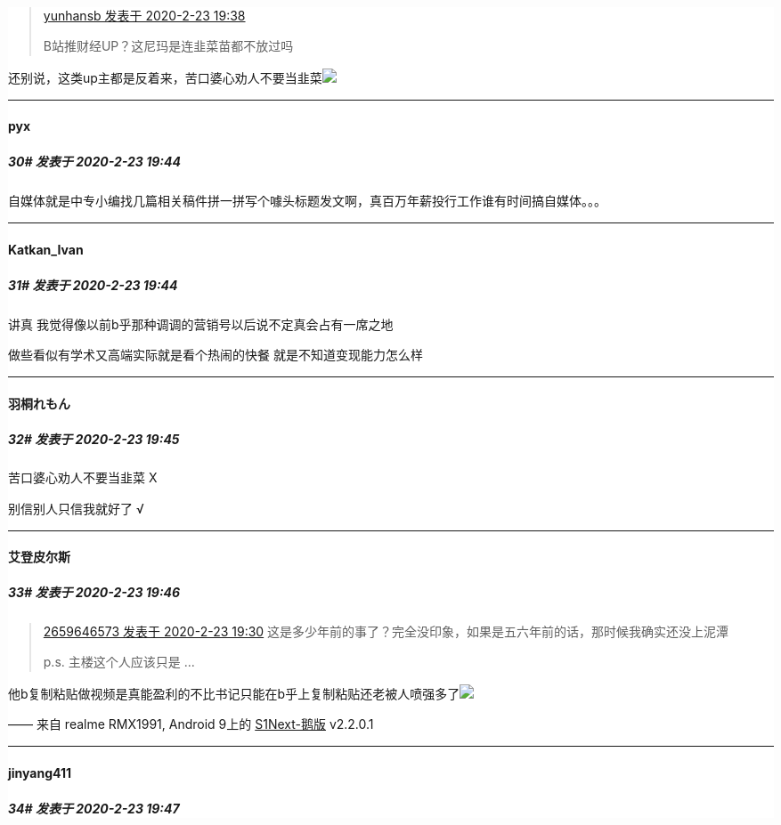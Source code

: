 <blockquote><a href="httphttps://bbs.saraba1st.com/2b/forum.php?mod=redirect&amp;goto=findpost&amp;pid=46501503&amp;ptid=1915332" target="_blank">yunhansb 发表于 2020-2-23 19:38</a>

B站推财经UP？这尼玛是连韭菜苗都不放过吗</blockquote>
还别说，这类up主都是反着来，苦口婆心劝人不要当韭菜<img src="https://static.saraba1st.com/image/smiley/face2017/053.png" referrerpolicy="no-referrer">


-----

####  pyx  
##### 30#       发表于 2020-2-23 19:44


自媒体就是中专小编找几篇相关稿件拼一拼写个噱头标题发文啊，真百万年薪投行工作谁有时间搞自媒体。。。


-----

####  Katkan_Ivan  
##### 31#       发表于 2020-2-23 19:44


讲真 我觉得像以前b乎那种调调的营销号以后说不定真会占有一席之地

做些看似有学术又高端实际就是看个热闹的快餐 就是不知道变现能力怎么样


-----

####  羽桐れもん  
##### 32#       发表于 2020-2-23 19:45


苦口婆心劝人不要当韭菜 X

别信别人只信我就好了 √


-----

####  艾登皮尔斯  
##### 33#       发表于 2020-2-23 19:46


<blockquote><a href="httphttps://bbs.saraba1st.com/2b/forum.php?mod=redirect&amp;goto=findpost&amp;pid=46501433&amp;ptid=1915332" target="_blank">2659646573 发表于 2020-2-23 19:30</a>
这是多少年前的事了？完全没印象，如果是五六年前的话，那时候我确实还没上泥潭

p.s. 主楼这个人应该只是 ...</blockquote>
他b复制粘贴做视频是真能盈利的不比书记只能在b乎上复制粘贴还老被人喷强多了<img src="https://static.saraba1st.com/image/smiley/face2017/067.png" referrerpolicy="no-referrer">

—— 来自 realme RMX1991, Android 9上的 [S1Next-鹅版](https://github.com/ykrank/S1-Next/releases) v2.2.0.1


-----

####  jinyang411  
##### 34#       发表于 2020-2-23 19:47
